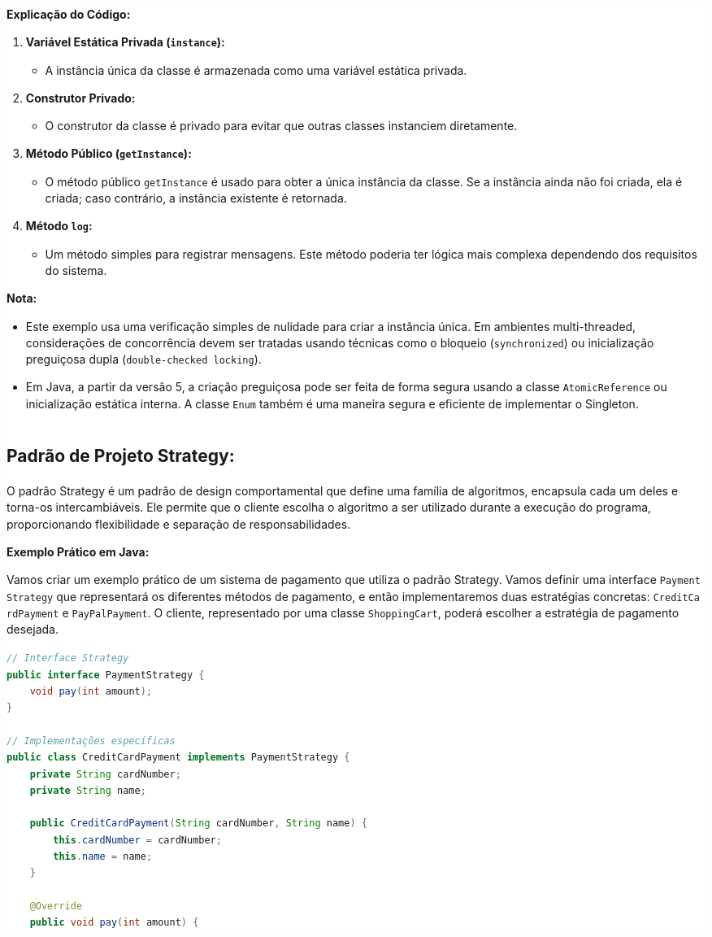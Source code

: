 **Explicação do Código:**

1. **Variável Estática Privada (`instance`):**
    - A instância única da classe é armazenada como uma variável estática privada.

2. **Construtor Privado:**
    - O construtor da classe é privado para evitar que outras classes instanciem diretamente.

3. **Método Público (`getInstance`):**
    - O método público `getInstance` é usado para obter a única instância da classe. Se a instância ainda não foi
criada, ela é criada; caso contrário, a instância existente é retornada.

4. **Método `log`:**
    - Um método simples para registrar mensagens. Este método poderia ter lógica mais complexa dependendo dos
requisitos do sistema.

**Nota:**
- Este exemplo usa uma verificação simples de nulidade para criar a instância única. Em ambientes multi-threaded,
considerações de concorrência devem ser tratadas usando técnicas como o bloqueio (`synchronized`) ou inicialização
preguiçosa dupla (`double-checked locking`).

- Em Java, a partir da versão 5, a criação preguiçosa pode ser feita de forma segura usando a classe `AtomicReference`
ou inicialização estática interna. A classe `Enum` também é uma maneira segura e eficiente de implementar o Singleton.

#

## Padrão de Projeto Strategy:

O padrão Strategy é um padrão de design comportamental que define uma família de algoritmos, encapsula cada um deles e
torna-os intercambiáveis. Ele permite que o cliente escolha o algoritmo a ser utilizado durante a execução do programa,
proporcionando flexibilidade e separação de responsabilidades.

**Exemplo Prático em Java:**

Vamos criar um exemplo prático de um sistema de pagamento que utiliza o padrão Strategy. Vamos definir uma interface
`PaymentStrategy` que representará os diferentes métodos de pagamento, e então implementaremos duas estratégias
concretas: `CreditCardPayment` e `PayPalPayment`. O cliente, representado por uma classe `ShoppingCart`, poderá
escolher a estratégia de pagamento desejada.

```java
// Interface Strategy
public interface PaymentStrategy {
    void pay(int amount);
}

// Implementações específicas
public class CreditCardPayment implements PaymentStrategy {
    private String cardNumber;
    private String name;

    public CreditCardPayment(String cardNumber, String name) {
        this.cardNumber = cardNumber;
        this.name = name;
    }

    @Override
    public void pay(int amount) {
```